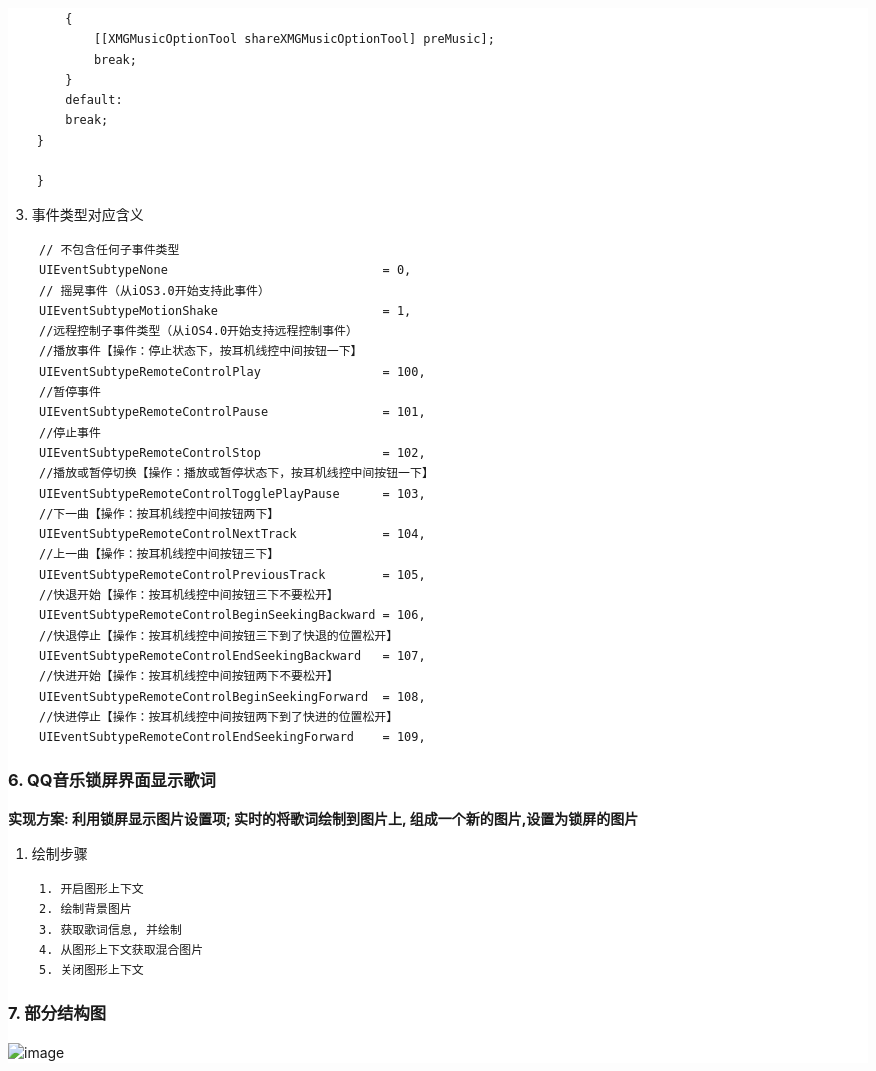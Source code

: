         	{
            	[[XMGMusicOptionTool shareXMGMusicOptionTool] preMusic];
            	break;
        	}
        	default:
            break;
    	}

		}

3. 事件类型对应含义

		// 不包含任何子事件类型
    	UIEventSubtypeNone                              = 0,
    	// 摇晃事件（从iOS3.0开始支持此事件）
    	UIEventSubtypeMotionShake                       = 1,
    	//远程控制子事件类型（从iOS4.0开始支持远程控制事件）
    	//播放事件【操作：停止状态下，按耳机线控中间按钮一下】
    	UIEventSubtypeRemoteControlPlay                 = 100,
    	//暂停事件
    	UIEventSubtypeRemoteControlPause                = 101,
    	//停止事件
    	UIEventSubtypeRemoteControlStop                 = 102,
    	//播放或暂停切换【操作：播放或暂停状态下，按耳机线控中间按钮一下】
    	UIEventSubtypeRemoteControlTogglePlayPause      = 103,
    	//下一曲【操作：按耳机线控中间按钮两下】
    	UIEventSubtypeRemoteControlNextTrack            = 104,
    	//上一曲【操作：按耳机线控中间按钮三下】
    	UIEventSubtypeRemoteControlPreviousTrack        = 105,
    	//快退开始【操作：按耳机线控中间按钮三下不要松开】
    	UIEventSubtypeRemoteControlBeginSeekingBackward = 106,
    	//快退停止【操作：按耳机线控中间按钮三下到了快退的位置松开】
    	UIEventSubtypeRemoteControlEndSeekingBackward   = 107,
    	//快进开始【操作：按耳机线控中间按钮两下不要松开】
    	UIEventSubtypeRemoteControlBeginSeekingForward  = 108,
    	//快进停止【操作：按耳机线控中间按钮两下到了快进的位置松开】
    	UIEventSubtypeRemoteControlEndSeekingForward    = 109,
	



### 6. QQ音乐锁屏界面显示歌词

 **实现方案: 利用锁屏显示图片设置项; 实时的将歌词绘制到图片上, 组成一个新的图片,设置为锁屏的图片**
 
1. 绘制步骤

		1. 开启图形上下文
		2. 绘制背景图片
		3. 获取歌词信息, 并绘制
		4. 从图形上下文获取混合图片
		5. 关闭图形上下文

### 7. 部分结构图
![image](./audio_image/音乐列表结构图.png)
